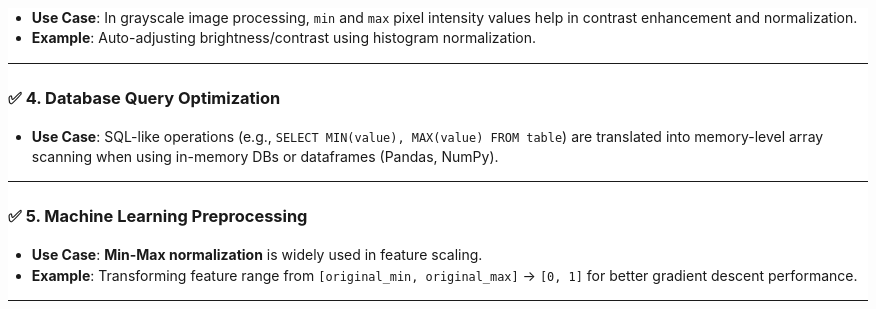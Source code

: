 * **Use Case**: In grayscale image processing, `min` and `max` pixel intensity values help in contrast enhancement and normalization.
* **Example**: Auto-adjusting brightness/contrast using histogram normalization.

---

### ✅ 4. **Database Query Optimization**

* **Use Case**: SQL-like operations (e.g., `SELECT MIN(value), MAX(value) FROM table`) are translated into memory-level array scanning when using in-memory DBs or dataframes (Pandas, NumPy).

---

### ✅ 5. **Machine Learning Preprocessing**

* **Use Case**: **Min-Max normalization** is widely used in feature scaling.
* **Example**: Transforming feature range from `[original_min, original_max]` → `[0, 1]` for better gradient descent performance.

---

